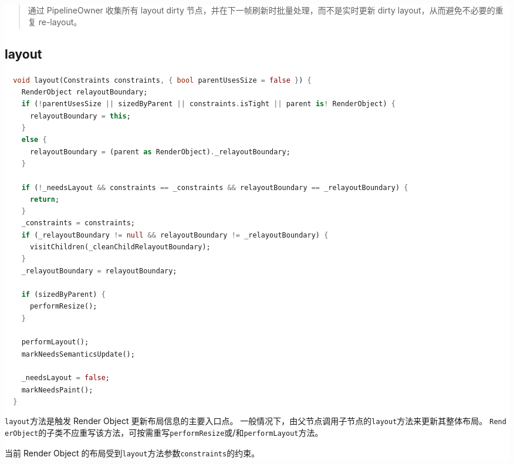> 通过 PipelineOwner 收集所有 layout dirty 节点，并在下一帧刷新时批量处理，而不是实时更新 dirty layout，从而避免不必要的重复 re-layout。

## layout
```Dart
  void layout(Constraints constraints, { bool parentUsesSize = false }) {
    RenderObject relayoutBoundary;
    if (!parentUsesSize || sizedByParent || constraints.isTight || parent is! RenderObject) {
      relayoutBoundary = this;
    } 
    else {
      relayoutBoundary = (parent as RenderObject)._relayoutBoundary;
    }

    if (!_needsLayout && constraints == _constraints && relayoutBoundary == _relayoutBoundary) {
      return;
    }
    _constraints = constraints;
    if (_relayoutBoundary != null && relayoutBoundary != _relayoutBoundary) {
      visitChildren(_cleanChildRelayoutBoundary);
    }
    _relayoutBoundary = relayoutBoundary;

    if (sizedByParent) {
      performResize();
    }

    performLayout();
    markNeedsSemanticsUpdate();
    
    _needsLayout = false;
    markNeedsPaint();
  }
```
`layout`方法是触发 Render Object 更新布局信息的主要入口点。
一般情况下，由父节点调用子节点的`layout`方法来更新其整体布局。
`RenderObject`的子类不应重写该方法，可按需重写`performResize`或/和`performLayout`方法。

当前 Render Object 的布局受到`layout`方法参数`constraints`的约束。